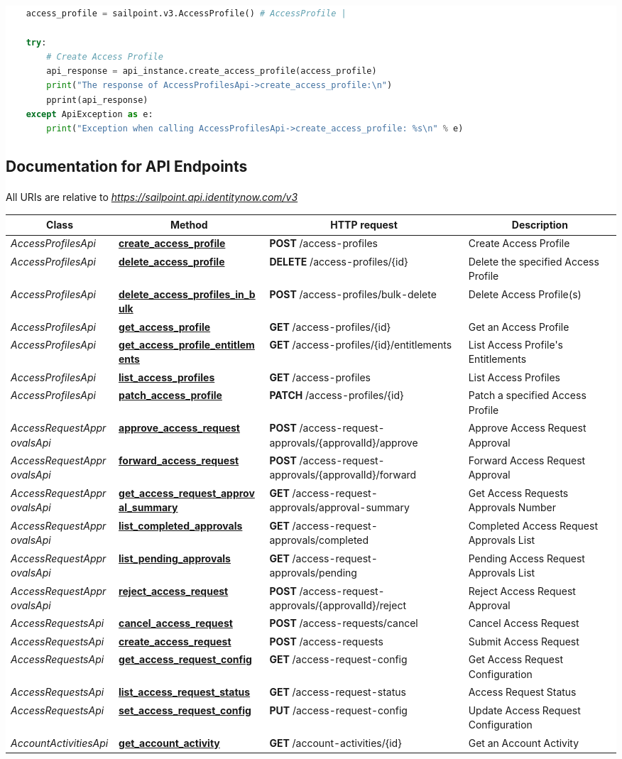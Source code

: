 ```python
    access_profile = sailpoint.v3.AccessProfile() # AccessProfile | 

    try:
        # Create Access Profile
        api_response = api_instance.create_access_profile(access_profile)
        print("The response of AccessProfilesApi->create_access_profile:\n")
        pprint(api_response)
    except ApiException as e:
        print("Exception when calling AccessProfilesApi->create_access_profile: %s\n" % e)

```

## Documentation for API Endpoints

All URIs are relative to *https://sailpoint.api.identitynow.com/v3*

Class | Method | HTTP request | Description
------------ | ------------- | ------------- | -------------
*AccessProfilesApi* | [**create_access_profile**](sailpoint\v3/docs/AccessProfilesApi.md#create_access_profile) | **POST** /access-profiles | Create Access Profile
*AccessProfilesApi* | [**delete_access_profile**](sailpoint\v3/docs/AccessProfilesApi.md#delete_access_profile) | **DELETE** /access-profiles/{id} | Delete the specified Access Profile
*AccessProfilesApi* | [**delete_access_profiles_in_bulk**](sailpoint\v3/docs/AccessProfilesApi.md#delete_access_profiles_in_bulk) | **POST** /access-profiles/bulk-delete | Delete Access Profile(s)
*AccessProfilesApi* | [**get_access_profile**](sailpoint\v3/docs/AccessProfilesApi.md#get_access_profile) | **GET** /access-profiles/{id} | Get an Access Profile
*AccessProfilesApi* | [**get_access_profile_entitlements**](sailpoint\v3/docs/AccessProfilesApi.md#get_access_profile_entitlements) | **GET** /access-profiles/{id}/entitlements | List Access Profile&#39;s Entitlements
*AccessProfilesApi* | [**list_access_profiles**](sailpoint\v3/docs/AccessProfilesApi.md#list_access_profiles) | **GET** /access-profiles | List Access Profiles
*AccessProfilesApi* | [**patch_access_profile**](sailpoint\v3/docs/AccessProfilesApi.md#patch_access_profile) | **PATCH** /access-profiles/{id} | Patch a specified Access Profile
*AccessRequestApprovalsApi* | [**approve_access_request**](sailpoint\v3/docs/AccessRequestApprovalsApi.md#approve_access_request) | **POST** /access-request-approvals/{approvalId}/approve | Approve Access Request Approval
*AccessRequestApprovalsApi* | [**forward_access_request**](sailpoint\v3/docs/AccessRequestApprovalsApi.md#forward_access_request) | **POST** /access-request-approvals/{approvalId}/forward | Forward Access Request Approval
*AccessRequestApprovalsApi* | [**get_access_request_approval_summary**](sailpoint\v3/docs/AccessRequestApprovalsApi.md#get_access_request_approval_summary) | **GET** /access-request-approvals/approval-summary | Get Access Requests Approvals Number
*AccessRequestApprovalsApi* | [**list_completed_approvals**](sailpoint\v3/docs/AccessRequestApprovalsApi.md#list_completed_approvals) | **GET** /access-request-approvals/completed | Completed Access Request Approvals List
*AccessRequestApprovalsApi* | [**list_pending_approvals**](sailpoint\v3/docs/AccessRequestApprovalsApi.md#list_pending_approvals) | **GET** /access-request-approvals/pending | Pending Access Request Approvals List
*AccessRequestApprovalsApi* | [**reject_access_request**](sailpoint\v3/docs/AccessRequestApprovalsApi.md#reject_access_request) | **POST** /access-request-approvals/{approvalId}/reject | Reject Access Request Approval
*AccessRequestsApi* | [**cancel_access_request**](sailpoint\v3/docs/AccessRequestsApi.md#cancel_access_request) | **POST** /access-requests/cancel | Cancel Access Request
*AccessRequestsApi* | [**create_access_request**](sailpoint\v3/docs/AccessRequestsApi.md#create_access_request) | **POST** /access-requests | Submit Access Request
*AccessRequestsApi* | [**get_access_request_config**](sailpoint\v3/docs/AccessRequestsApi.md#get_access_request_config) | **GET** /access-request-config | Get Access Request Configuration
*AccessRequestsApi* | [**list_access_request_status**](sailpoint\v3/docs/AccessRequestsApi.md#list_access_request_status) | **GET** /access-request-status | Access Request Status
*AccessRequestsApi* | [**set_access_request_config**](sailpoint\v3/docs/AccessRequestsApi.md#set_access_request_config) | **PUT** /access-request-config | Update Access Request Configuration
*AccountActivitiesApi* | [**get_account_activity**](sailpoint\v3/docs/AccountActivitiesApi.md#get_account_activity) | **GET** /account-activities/{id} | Get an Account Activity